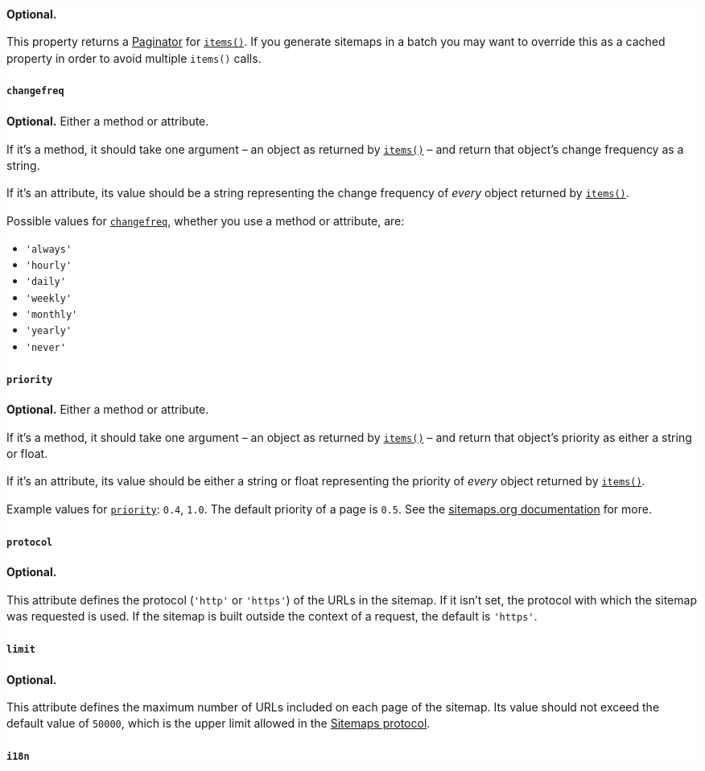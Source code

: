 **Optional.**

This property returns a [Paginator](../../paginator/#django.core.paginator.Paginator) for [`items()`](#django.contrib.sitemaps.Sitemap.items). If you generate sitemaps in a batch you may want to override this as a cached property in order to avoid multiple `items()` calls.

#### `changefreq`

**Optional.** Either a method or attribute.

If it’s a method, it should take one argument – an object as returned by [`items()`](#django.contrib.sitemaps.Sitemap.items) – and return that object’s change frequency as a string.

If it’s an attribute, its value should be a string representing the change frequency of *every* object returned by [`items()`](#django.contrib.sitemaps.Sitemap.items).

Possible values for [`changefreq`](#django.contrib.sitemaps.Sitemap.changefreq), whether you use a method or attribute, are:

*   `'always'`
*   `'hourly'`
*   `'daily'`
*   `'weekly'`
*   `'monthly'`
*   `'yearly'`
*   `'never'`

#### `priority`

**Optional.** Either a method or attribute.

If it’s a method, it should take one argument – an object as returned by [`items()`](#django.contrib.sitemaps.Sitemap.items) – and return that object’s priority as either a string or float.

If it’s an attribute, its value should be either a string or float representing the priority of *every* object returned by [`items()`](#django.contrib.sitemaps.Sitemap.items).

Example values for [`priority`](#django.contrib.sitemaps.Sitemap.priority): `0.4`, `1.0`. The default priority of a page is `0.5`. See the [sitemaps.org documentation](https://www.sitemaps.org/protocol.html#prioritydef) for more.

#### `protocol`

**Optional.**

This attribute defines the protocol (`'http'` or `'https'`) of the URLs in the sitemap. If it isn’t set, the protocol with which the sitemap was requested is used. If the sitemap is built outside the context of a request, the default is `'https'`.

#### `limit`

**Optional.**

This attribute defines the maximum number of URLs included on each page of the sitemap. Its value should not exceed the default value of `50000`, which is the upper limit allowed in the [Sitemaps protocol](https://www.sitemaps.org/protocol.html#index).

#### `i18n`
